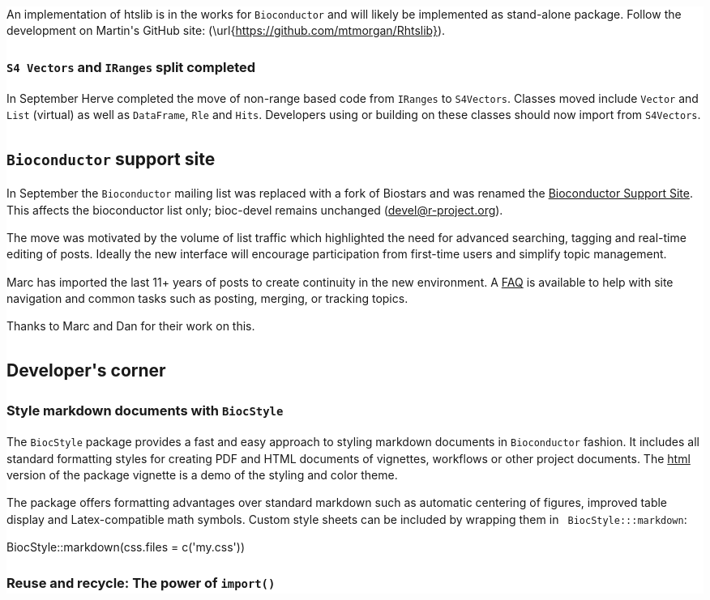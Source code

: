 An implementation of htslib is in the works for `Bioconductor` and will likely 
be implemented as stand-alone package. Follow the development on Martin's 
GitHub site:
(\url{https://github.com/mtmorgan/Rhtslib}).

### `S4 Vectors` and `IRanges` split completed

In September Herve completed the move of non-range based code from `IRanges` to
`S4Vectors`. Classes moved include `Vector` and `List` (virtual) as well as
`DataFrame`, `Rle` and `Hits`. Developers using or building on these classes
should now import from `S4Vectors`.


## `Bioconductor` support site 

In September the `Bioconductor` mailing list was replaced with a fork of
Biostars and was renamed the 
[Bioconductor Support Site](https://support.bioconductor.org/). This affects 
the bioconductor list only; bioc-devel remains unchanged (devel@r-project.org).

The move was motivated by the volume of list traffic which highlighted
the need for advanced searching, tagging and real-time editing of posts. 
Ideally the new interface will encourage participation from first-time users 
and simplify topic management.

Marc has imported the last 11+ years of posts to create continuity in the
new environment. A [FAQ](https://support.bioconductor.org/info/faq/) is
available to help with site navigation and common tasks such as posting,
merging, or tracking topics. 

Thanks to Marc and Dan for their work on this.



## Developer's corner 

### Style markdown documents with `BiocStyle`

The `BiocStyle` package provides a fast and easy approach to styling markdown
documents in `Bioconductor` fashion. It includes all standard formatting 
styles for creating PDF and HTML documents of vignettes, workflows 
or other project documents. 
The [html](http://www.bioconductor.org/packages/3.0/bioc/vignettes/BiocStyle/inst/doc/HtmlStyle.html)
version of the package vignette is a demo of the styling and color theme.

The package offers formatting advantages over standard markdown such as
automatic centering of figures, improved table display and Latex-compatible math
symbols. Custom style sheets can be included by wrapping them in `
BiocStyle:::markdown`:

  BiocStyle::markdown(css.files = c('my.css'))

### Reuse and recycle: The power of `import()`
